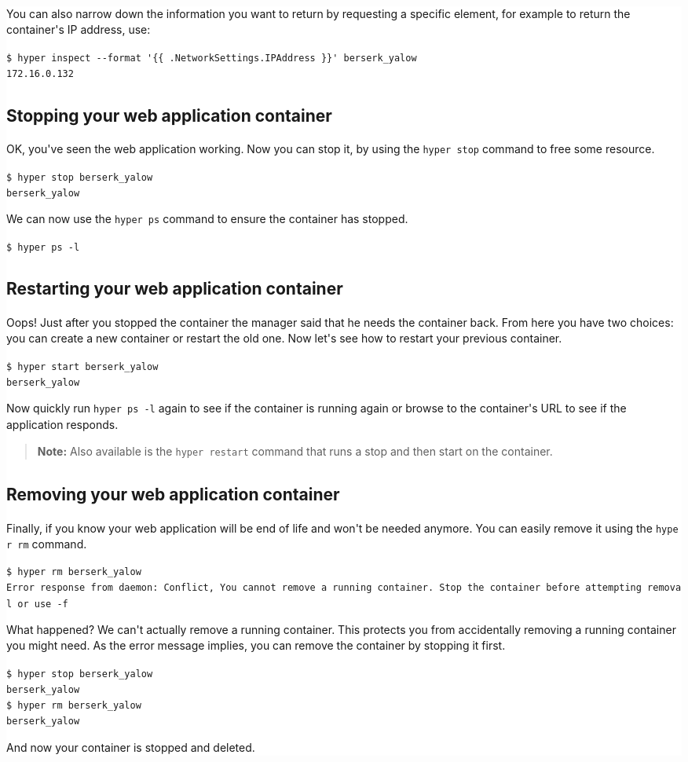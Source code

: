 You can also narrow down the information you want to return by requesting a specific element, for example to return the container's IP address, use:


```
$ hyper inspect --format '{{ .NetworkSettings.IPAddress }}' berserk_yalow
172.16.0.132
```

## Stopping your web application container

OK, you've seen the web application working. Now you can stop it, by using the `hyper stop` command to free some resource.

```shell
$ hyper stop berserk_yalow
berserk_yalow
```
We can now use the `hyper ps` command to ensure the container has stopped.
```
$ hyper ps -l
```

## Restarting your web application container

Oops! Just after you stopped the container the manager said that he needs the container back. From here you have two choices: you can create a new container or restart the old one. Now let's see how to restart your previous container.

```
$ hyper start berserk_yalow
berserk_yalow
```
Now quickly run `hyper ps -l` again to see if the container is
running again or browse to the container's URL to see if the application
responds.

> **Note:**
> Also available is the `hyper restart` command that runs a stop and then start on the container.

## Removing your web application container

Finally, if you know your web application will be end of life and won't be needed anymore. You can easily remove it using the `hyper rm` command.

```shell
$ hyper rm berserk_yalow
Error response from daemon: Conflict, You cannot remove a running container. Stop the container before attempting removal or use -f
```
What happened? We can't actually remove a running container. This protects you from accidentally removing a running container you might need. As the error message implies, you can remove the container by stopping it first.

```shell
$ hyper stop berserk_yalow
berserk_yalow
$ hyper rm berserk_yalow
berserk_yalow
```
And now your container is stopped and deleted.
